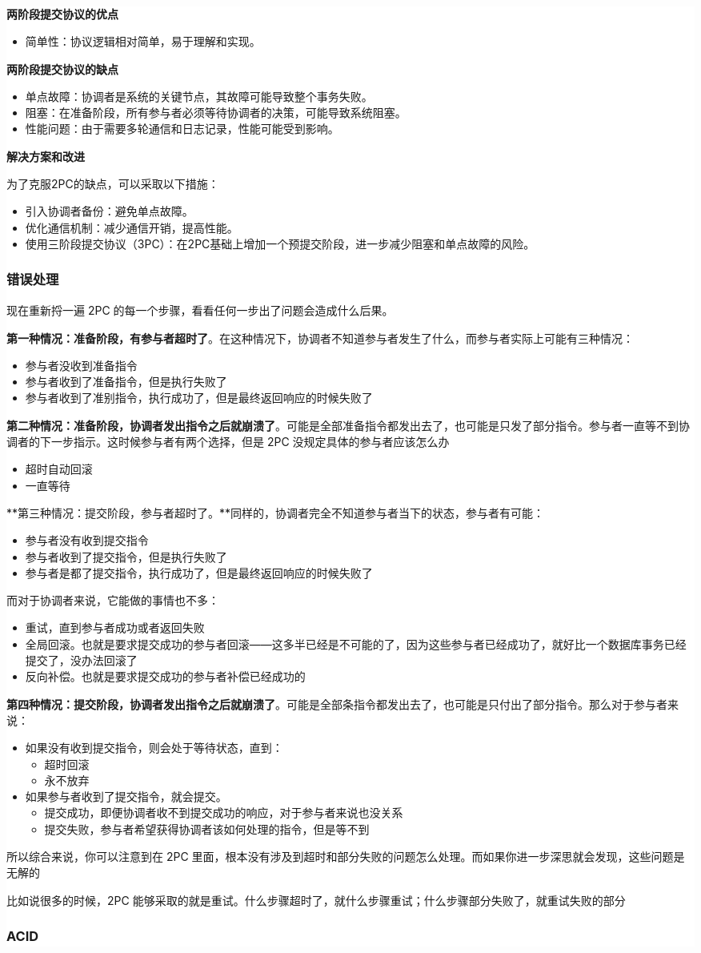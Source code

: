 **两阶段提交协议的优点**

- 简单性：协议逻辑相对简单，易于理解和实现。

**两阶段提交协议的缺点**

- 单点故障：协调者是系统的关键节点，其故障可能导致整个事务失败。
- 阻塞：在准备阶段，所有参与者必须等待协调者的决策，可能导致系统阻塞。
- 性能问题：由于需要多轮通信和日志记录，性能可能受到影响。

**解决方案和改进**

为了克服2PC的缺点，可以采取以下措施：

- 引入协调者备份：避免单点故障。
- 优化通信机制：减少通信开销，提高性能。
- 使用三阶段提交协议（3PC）：在2PC基础上增加一个预提交阶段，进一步减少阻塞和单点故障的风险。

### 错误处理

现在重新捋一遍 2PC 的每一个步骤，看看任何一步出了问题会造成什么后果。

**第一种情况：准备阶段，有参与者超时了**。在这种情况下，协调者不知道参与者发生了什么，而参与者实际上可能有三种情况：

- 参与者没收到准备指令
- 参与者收到了准备指令，但是执行失败了
- 参与者收到了准别指令，执行成功了，但是最终返回响应的时候失败了

**第二种情况：准备阶段，协调者发出指令之后就崩溃了**。可能是全部准备指令都发出去了，也可能是只发了部分指令。参与者一直等不到协调者的下一步指示。这时候参与者有两个选择，但是 2PC 没规定具体的参与者应该怎么办

- 超时自动回滚
- 一直等待

**第三种情况：提交阶段，参与者超时了。**同样的，协调者完全不知道参与者当下的状态，参与者有可能：

- 参与者没有收到提交指令
- 参与者收到了提交指令，但是执行失败了
- 参与者是都了提交指令，执行成功了，但是最终返回响应的时候失败了

而对于协调者来说，它能做的事情也不多：

- 重试，直到参与者成功或者返回失败
- 全局回滚。也就是要求提交成功的参与者回滚——这多半已经是不可能的了，因为这些参与者已经成功了，就好比一个数据库事务已经提交了，没办法回滚了
- 反向补偿。也就是要求提交成功的参与者补偿已经成功的

**第四种情况：提交阶段，协调者发出指令之后就崩溃了**。可能是全部条指令都发出去了，也可能是只付出了部分指令。那么对于参与者来说：

- 如果没有收到提交指令，则会处于等待状态，直到：
  - 超时回滚
  - 永不放弃
- 如果参与者收到了提交指令，就会提交。
  - 提交成功，即便协调者收不到提交成功的响应，对于参与者来说也没关系
  - 提交失败，参与者希望获得协调者该如何处理的指令，但是等不到

所以综合来说，你可以注意到在 2PC 里面，根本没有涉及到超时和部分失败的问题怎么处理。而如果你进一步深思就会发现，这些问题是无解的

比如说很多的时候，2PC 能够采取的就是重试。什么步骤超时了，就什么步骤重试；什么步骤部分失败了，就重试失败的部分

### ACID
